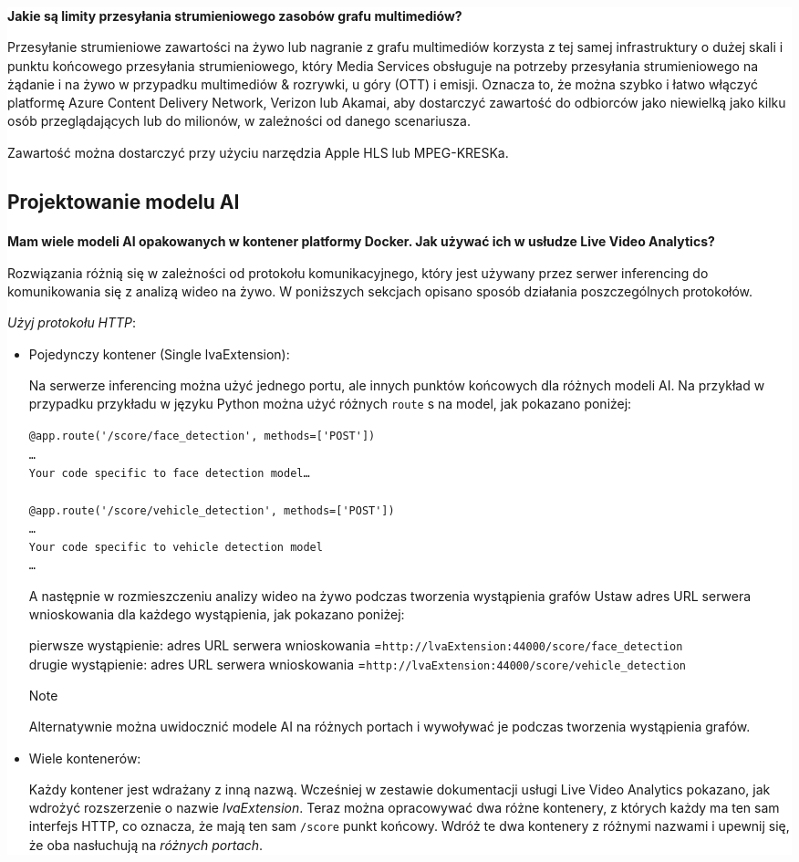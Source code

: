 **Jakie są limity przesyłania strumieniowego zasobów grafu multimediów?**

Przesyłanie strumieniowe zawartości na żywo lub nagranie z grafu multimediów korzysta z tej samej infrastruktury o dużej skali i punktu końcowego przesyłania strumieniowego, który Media Services obsługuje na potrzeby przesyłania strumieniowego na żądanie i na żywo w przypadku multimediów & rozrywki, u góry (OTT) i emisji. Oznacza to, że można szybko i łatwo włączyć platformę Azure Content Delivery Network, Verizon lub Akamai, aby dostarczyć zawartość do odbiorców jako niewielką jako kilku osób przeglądających lub do milionów, w zależności od danego scenariusza.

Zawartość można dostarczyć przy użyciu narzędzia Apple HLS lub MPEG-KRESKa.

## <a name="design-your-ai-model"></a>Projektowanie modelu AI 

**Mam wiele modeli AI opakowanych w kontener platformy Docker. Jak używać ich w usłudze Live Video Analytics?** 

Rozwiązania różnią się w zależności od protokołu komunikacyjnego, który jest używany przez serwer inferencing do komunikowania się z analizą wideo na żywo. W poniższych sekcjach opisano sposób działania poszczególnych protokołów.

*Użyj protokołu HTTP*:

* Pojedynczy kontener (Single lvaExtension):  

   Na serwerze inferencing można użyć jednego portu, ale innych punktów końcowych dla różnych modeli AI. Na przykład w przypadku przykładu w języku Python można użyć różnych `route` s na model, jak pokazano poniżej: 

   ```
   @app.route('/score/face_detection', methods=['POST']) 
   … 
   Your code specific to face detection model… 

   @app.route('/score/vehicle_detection', methods=['POST']) 
   … 
   Your code specific to vehicle detection model 
   … 
   ```

   A następnie w rozmieszczeniu analizy wideo na żywo podczas tworzenia wystąpienia grafów Ustaw adres URL serwera wnioskowania dla każdego wystąpienia, jak pokazano poniżej: 

   pierwsze wystąpienie: adres URL serwera wnioskowania =`http://lvaExtension:44000/score/face_detection`<br/>
   drugie wystąpienie: adres URL serwera wnioskowania =`http://lvaExtension:44000/score/vehicle_detection`  
   
    > [!NOTE]
    > Alternatywnie można uwidocznić modele AI na różnych portach i wywoływać je podczas tworzenia wystąpienia grafów.  

* Wiele kontenerów: 

   Każdy kontener jest wdrażany z inną nazwą. Wcześniej w zestawie dokumentacji usługi Live Video Analytics pokazano, jak wdrożyć rozszerzenie o nazwie *lvaExtension*. Teraz można opracowywać dwa różne kontenery, z których każdy ma ten sam interfejs HTTP, co oznacza, że mają ten sam `/score` punkt końcowy. Wdróż te dwa kontenery z różnymi nazwami i upewnij się, że oba nasłuchują na *różnych portach*. 
